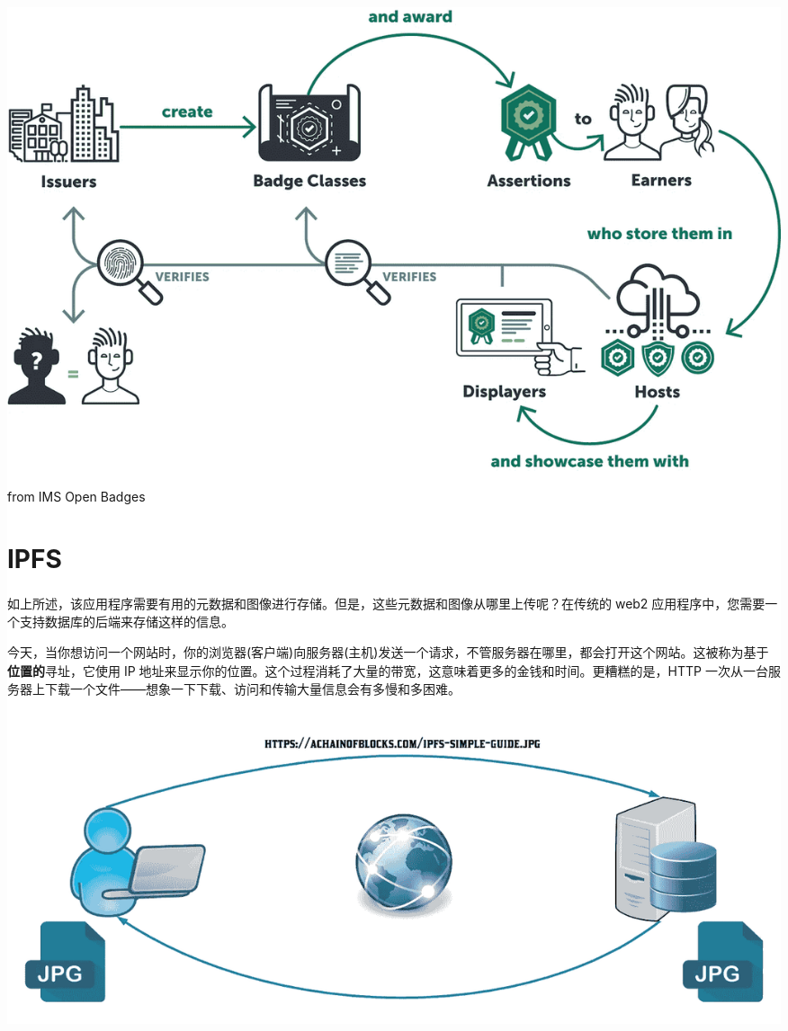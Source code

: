 ![](img/a8435d7462788047c313a48b2c37acec.png)

from IMS Open Badges

# IPFS

如上所述，该应用程序需要有用的元数据和图像进行存储。但是，这些元数据和图像从哪里上传呢？在传统的 web2 应用程序中，您需要一个支持数据库的后端来存储这样的信息。

今天，当你想访问一个网站时，你的浏览器(客户端)向服务器(主机)发送一个请求，不管服务器在哪里，都会打开这个网站。这被称为基于**位置的**寻址，它使用 IP 地址来显示你的位置。这个过程消耗了大量的带宽，这意味着更多的金钱和时间。更糟糕的是，HTTP 一次从一台服务器上下载一个文件——想象一下下载、访问和传输大量信息会有多慢和多困难。

![](img/9c4107e5347eea095a485a272b8137e1.png)
